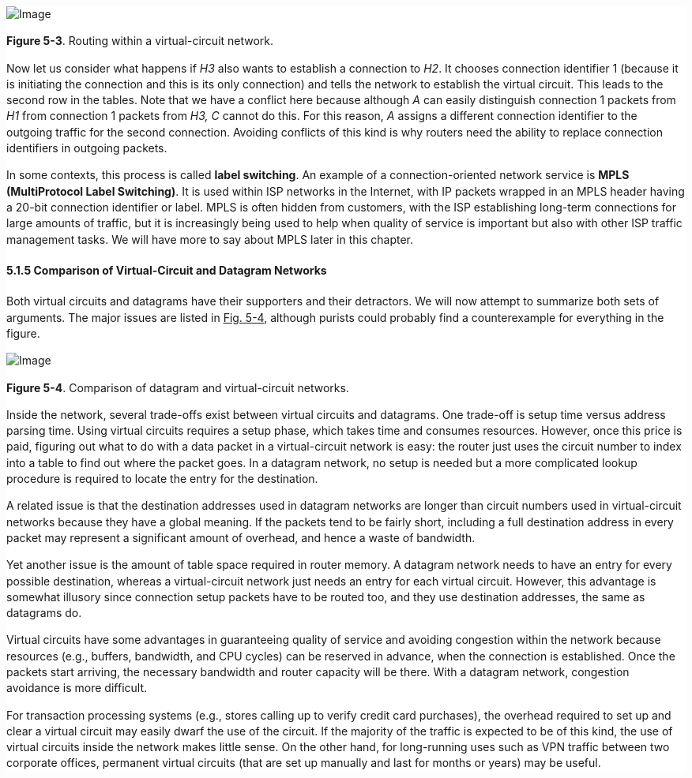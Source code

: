 ![Image](https://learning.oreilly.com/api/v2/epubs/urn:orm:book:9780133485936/files/images/f0360-01.jpg)

**Figure 5-3**. Routing within a virtual-circuit network.

Now let us consider what happens if *H3* also wants to establish a connection to *H2*. It chooses connection identifier 1 (because it is initiating the connection and this is its only connection) and tells the network to establish the virtual circuit. This leads to the second row in the tables. Note that we have a conflict here because although *A* can easily distinguish connection 1 packets from *H1* from connection 1 packets from *H3, C* cannot do this. For this reason, *A* assigns a different connection identifier to the outgoing traffic for the second connection. Avoiding conflicts of this kind is why routers need the ability to replace connection identifiers in outgoing packets.

In some contexts, this process is called **label switching**. An example of a connection-oriented network service is **MPLS (MultiProtocol Label Switching)**. It is used within ISP networks in the Internet, with IP packets wrapped in an MPLS header having a 20-bit connection identifier or label. MPLS is often hidden from customers, with the ISP establishing long-term connections for large amounts of traffic, but it is increasingly being used to help when quality of service is important but also with other ISP traffic management tasks. We will have more to say about MPLS later in this chapter.

#### 5.1.5 Comparison of Virtual-Circuit and Datagram Networks

Both virtual circuits and datagrams have their supporters and their detractors. We will now attempt to summarize both sets of arguments. The major issues are listed in [Fig. 5-4](https://learning.oreilly.com/library/view/computer-networks-fifth/9780133485936/xhtml/Chapter005.html#fig4), although purists could probably find a counterexample for everything in the figure.

![Image](https://learning.oreilly.com/api/v2/epubs/urn:orm:book:9780133485936/files/images/f0361-01.jpg)

**Figure 5-4**. Comparison of datagram and virtual-circuit networks.

Inside the network, several trade-offs exist between virtual circuits and datagrams. One trade-off is setup time versus address parsing time. Using virtual circuits requires a setup phase, which takes time and consumes resources. However, once this price is paid, figuring out what to do with a data packet in a virtual-circuit network is easy: the router just uses the circuit number to index into a table to find out where the packet goes. In a datagram network, no setup is needed but a more complicated lookup procedure is required to locate the entry for the destination.

A related issue is that the destination addresses used in datagram networks are longer than circuit numbers used in virtual-circuit networks because they have a global meaning. If the packets tend to be fairly short, including a full destination address in every packet may represent a significant amount of overhead, and hence a waste of bandwidth.

Yet another issue is the amount of table space required in router memory. A datagram network needs to have an entry for every possible destination, whereas a virtual-circuit network just needs an entry for each virtual circuit. However, this advantage is somewhat illusory since connection setup packets have to be routed too, and they use destination addresses, the same as datagrams do.

Virtual circuits have some advantages in guaranteeing quality of service and avoiding congestion within the network because resources (e.g., buffers, bandwidth, and CPU cycles) can be reserved in advance, when the connection is established. Once the packets start arriving, the necessary bandwidth and router capacity will be there. With a datagram network, congestion avoidance is more difficult.

For transaction processing systems (e.g., stores calling up to verify credit card purchases), the overhead required to set up and clear a virtual circuit may easily dwarf the use of the circuit. If the majority of the traffic is expected to be of this kind, the use of virtual circuits inside the network makes little sense. On the other hand, for long-running uses such as VPN traffic between two corporate offices, permanent virtual circuits (that are set up manually and last for months or years) may be useful.
